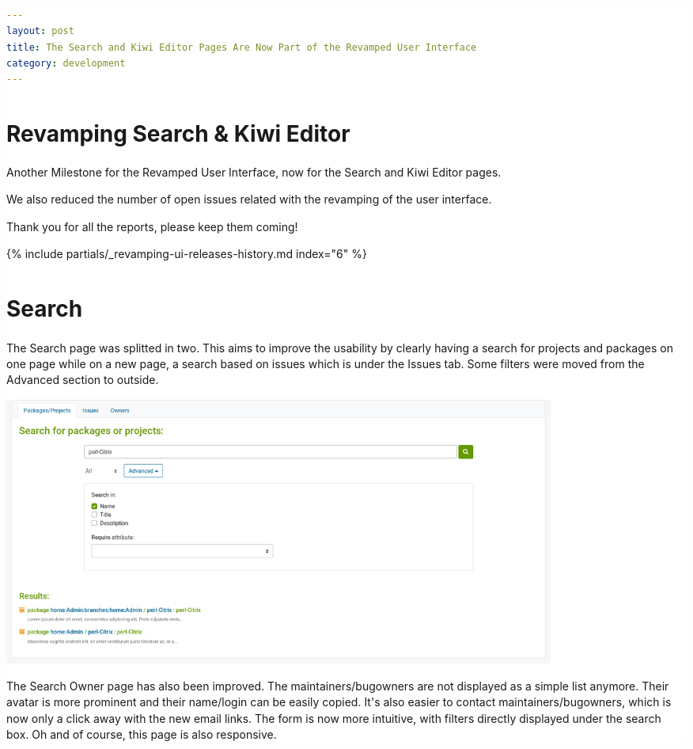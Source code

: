 ```yaml
---
layout: post
title: The Search and Kiwi Editor Pages Are Now Part of the Revamped User Interface
category: development
---
```


# Revamping Search & Kiwi Editor

Another Milestone for the Revamped User Interface, now for the Search and Kiwi Editor pages.

We also reduced the number of open issues related with the revamping of the user interface.

Thank you for all the reports, please keep them coming!

{% include partials/_revamping-ui-releases-history.md index="6" %}

# Search

The Search page was splitted in two.
This aims to improve the usability by clearly having a search for projects and packages on one page while on a new page, a search based on issues which is under the Issues tab.
Some filters were moved from the Advanced section to outside.

<img src="/images/posts/revamping-search-ui/search-package.png" alt="Search Package" style="width: 80%;" class="center" />

The Search Owner page has also been improved.
The maintainers/bugowners are not displayed as a simple list anymore. Their avatar is more prominent and their name/login can be easily copied.
It's also easier to contact maintainers/bugowners, which is now only a click away with the new email links.
The form is now more intuitive, with filters directly displayed under the search box.
Oh and of course, this page is also responsive.
